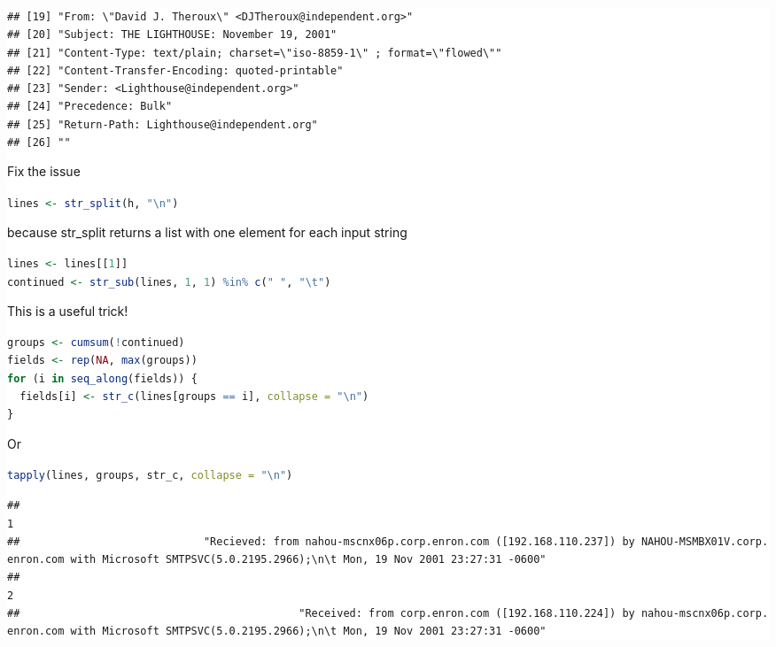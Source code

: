     ## [19] "From: \"David J. Theroux\" <DJTheroux@independent.org>"                                                                                  
    ## [20] "Subject: THE LIGHTHOUSE: November 19, 2001"                                                                                              
    ## [21] "Content-Type: text/plain; charset=\"iso-8859-1\" ; format=\"flowed\""                                                                    
    ## [22] "Content-Transfer-Encoding: quoted-printable"                                                                                             
    ## [23] "Sender: <Lighthouse@independent.org>"                                                                                                    
    ## [24] "Precedence: Bulk"                                                                                                                        
    ## [25] "Return-Path: Lighthouse@independent.org"                                                                                                 
    ## [26] ""

Fix the issue

``` r
lines <- str_split(h, "\n")
```

because str\_split returns a list with one element for each input string

``` r
lines <- lines[[1]]
continued <- str_sub(lines, 1, 1) %in% c(" ", "\t")
```

This is a useful trick!

``` r
groups <- cumsum(!continued)
fields <- rep(NA, max(groups))
for (i in seq_along(fields)) {
  fields[i] <- str_c(lines[groups == i], collapse = "\n")
}
```

Or

``` r
tapply(lines, groups, str_c, collapse = "\n")
```

    ##                                                                                                                                                                                                         1 
    ##                             "Recieved: from nahou-mscnx06p.corp.enron.com ([192.168.110.237]) by NAHOU-MSMBX01V.corp.enron.com with Microsoft SMTPSVC(5.0.2195.2966);\n\t Mon, 19 Nov 2001 23:27:31 -0600" 
    ##                                                                                                                                                                                                         2 
    ##                                            "Received: from corp.enron.com ([192.168.110.224]) by nahou-mscnx06p.corp.enron.com with Microsoft SMTPSVC(5.0.2195.2966);\n\t Mon, 19 Nov 2001 23:27:31 -0600" 